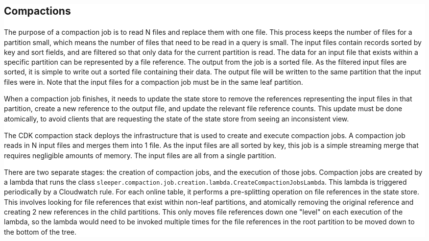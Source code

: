 ## Compactions

The purpose of a compaction job is to read N files and replace them with one file. This process keeps the number
of files for a partition small, which means the number of files that need to be read in a query is small. The input
files contain records sorted by key and sort fields, and are filtered so that only data for the current partition is
read. The data for an input file that exists within a specific partition can be represented by a file reference.
The output from the job is a sorted file. As the filtered input files are sorted, it is simple to write out a sorted
file containing their data. The output file will be written to the same partition that the input files were in.
Note that the input files for a compaction job must be in the same leaf partition.

When a compaction job finishes, it needs to update the state store to remove the references representing the input
files in that partition, create a new reference to the output file, and update the relevant file reference counts.
This update must be done atomically, to avoid clients that are requesting the state of the state store from seeing an
inconsistent view.

The CDK compaction stack deploys the infrastructure that is used to create and execute compaction jobs. A compaction
job reads in N input files and merges them into 1 file. As the input files are all sorted by key, this job is a
simple streaming merge that requires negligible amounts of memory. The input files are all from a single partition.

There are two separate stages: the creation of compaction jobs, and the execution of those jobs. Compaction jobs
are created by a lambda that runs the class `sleeper.compaction.job.creation.lambda.CreateCompactionJobsLambda`. This
lambda is triggered periodically by a Cloudwatch rule. For each online table, it performs a pre-splitting operation
on file references in the state store. This involves looking for file references that exist within non-leaf partitions,
and atomically removing the original reference and creating 2 new references in the child partitions. This only moves
file references down one "level" on each execution of the lambda, so the lambda would need to be invoked multiple times
for the file references in the root partition to be moved down to the bottom of the tree.
